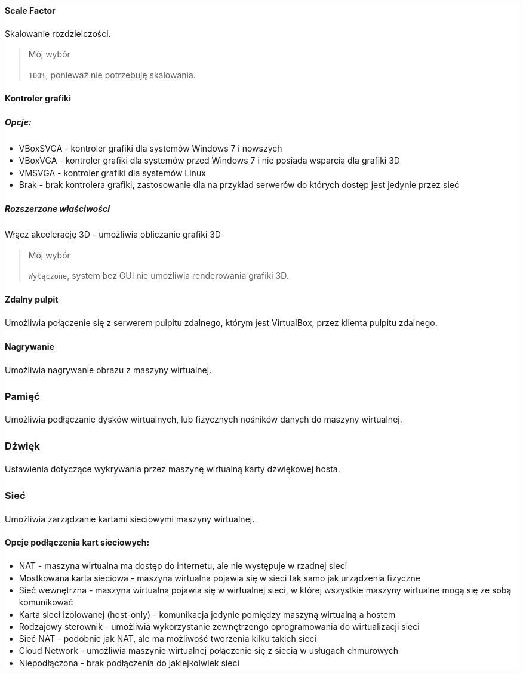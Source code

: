 #### Scale Factor

Skalowanie rozdzielczości.

> Mój wybór
>
> `100%`, ponieważ nie potrzebuję skalowania.

#### Kontroler grafiki

##### Opcje:

-   VBoxSVGA - kontroler grafiki dla systemów Windows 7 i nowszych
-   VBoxVGA - kontroler grafiki dla systemów przed Windows 7 i nie posiada wsparcia dla grafiki 3D
-   VMSVGA - kontroler grafiki dla systemów Linux
-   Brak - brak kontrolera grafiki, zastosowanie dla na przykład serwerów do których dostęp jest jedynie przez sieć

##### Rozszerzone właściwości

Włącz akcelerację 3D - umożliwia obliczanie grafiki 3D

> Mój wybór
>
> `Wyłączone`, system bez GUI nie umożliwia renderowania grafiki 3D.

#### Zdalny pulpit

Umożliwia połączenie się z serwerem pulpitu zdalnego, którym jest VirtualBox, przez klienta pulpitu zdalnego.

#### Nagrywanie

Umożliwia nagrywanie obrazu z maszyny wirtualnej.

### Pamięć

Umożliwia podłączanie dysków wirtualnych, lub fizycznych nośników danych do maszyny wirtualnej.

### Dźwięk

Ustawienia dotyczące wykrywania przez maszynę wirtualną karty dźwiękowej hosta.

### Sieć

Umożliwia zarządzanie kartami sieciowymi maszyny wirtualnej.

#### Opcje podłączenia kart sieciowych:

-   NAT - maszyna wirtualna ma dostęp do internetu, ale nie występuje w rzadnej sieci
-   Mostkowana karta sieciowa - maszyna wirtualna pojawia się w sieci tak samo jak urządzenia fizyczne
-   Sieć wewnętrzna - maszyna wirtualna pojawia się w wirtualnej sieci, w której wszystkie maszyny wirtualne mogą się ze sobą komunikować
-   Karta sieci izolowanej (host-only) - komunikacja jedynie pomiędzy maszyną wirtualną a hostem
-   Rodzajowy sterownik - umożliwia wykorzystanie zewnętrzengo oprogramowania do wirtualizacji sieci
-   Sieć NAT - podobnie jak NAT, ale ma możliwość tworzenia kilku takich sieci
-   Cloud Network - umożliwia maszynie wirtualnej połączenie się z siecią w usługach chmurowych
-   Niepodłączona - brak podłączenia do jakiejkolwiek sieci
